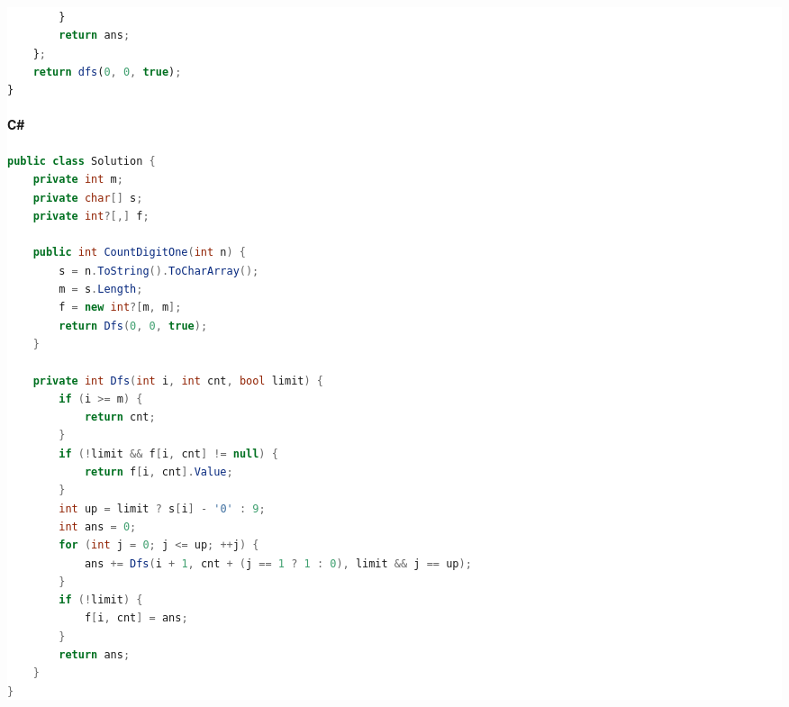 ```ts
        }
        return ans;
    };
    return dfs(0, 0, true);
}
```

#### C#

```cs
public class Solution {
    private int m;
    private char[] s;
    private int?[,] f;

    public int CountDigitOne(int n) {
        s = n.ToString().ToCharArray();
        m = s.Length;
        f = new int?[m, m];
        return Dfs(0, 0, true);
    }

    private int Dfs(int i, int cnt, bool limit) {
        if (i >= m) {
            return cnt;
        }
        if (!limit && f[i, cnt] != null) {
            return f[i, cnt].Value;
        }
        int up = limit ? s[i] - '0' : 9;
        int ans = 0;
        for (int j = 0; j <= up; ++j) {
            ans += Dfs(i + 1, cnt + (j == 1 ? 1 : 0), limit && j == up);
        }
        if (!limit) {
            f[i, cnt] = ans;
        }
        return ans;
    }
}
```






